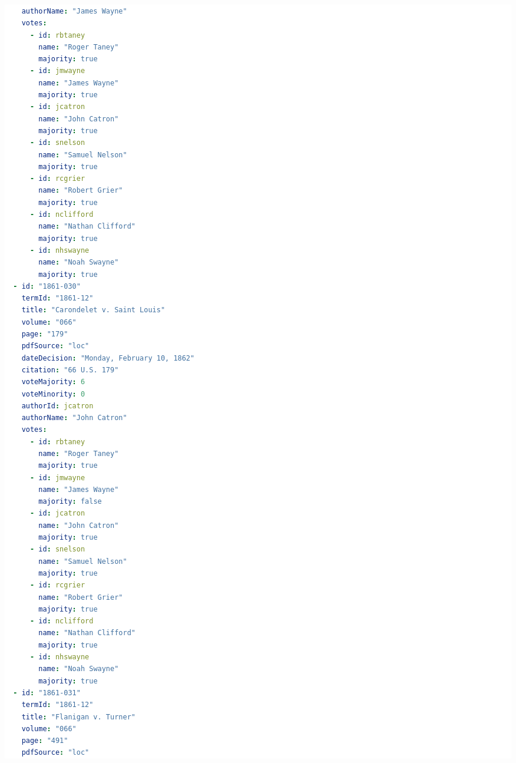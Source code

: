 ```yaml
    authorName: "James Wayne"
    votes:
      - id: rbtaney
        name: "Roger Taney"
        majority: true
      - id: jmwayne
        name: "James Wayne"
        majority: true
      - id: jcatron
        name: "John Catron"
        majority: true
      - id: snelson
        name: "Samuel Nelson"
        majority: true
      - id: rcgrier
        name: "Robert Grier"
        majority: true
      - id: nclifford
        name: "Nathan Clifford"
        majority: true
      - id: nhswayne
        name: "Noah Swayne"
        majority: true
  - id: "1861-030"
    termId: "1861-12"
    title: "Carondelet v. Saint Louis"
    volume: "066"
    page: "179"
    pdfSource: "loc"
    dateDecision: "Monday, February 10, 1862"
    citation: "66 U.S. 179"
    voteMajority: 6
    voteMinority: 0
    authorId: jcatron
    authorName: "John Catron"
    votes:
      - id: rbtaney
        name: "Roger Taney"
        majority: true
      - id: jmwayne
        name: "James Wayne"
        majority: false
      - id: jcatron
        name: "John Catron"
        majority: true
      - id: snelson
        name: "Samuel Nelson"
        majority: true
      - id: rcgrier
        name: "Robert Grier"
        majority: true
      - id: nclifford
        name: "Nathan Clifford"
        majority: true
      - id: nhswayne
        name: "Noah Swayne"
        majority: true
  - id: "1861-031"
    termId: "1861-12"
    title: "Flanigan v. Turner"
    volume: "066"
    page: "491"
    pdfSource: "loc"
```